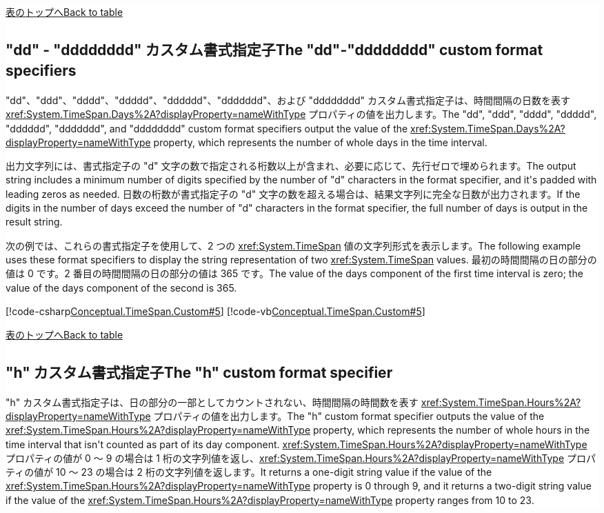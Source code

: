 [<span data-ttu-id="1d0c0-288">表のトップへ</span><span class="sxs-lookup"><span data-stu-id="1d0c0-288">Back to table</span></span>](#table)

## <a name="the-dd-dddddddd-custom-format-specifiers"></a><a name="ddSpecifier"></a> <span data-ttu-id="1d0c0-289">"dd" - "dddddddd" カスタム書式指定子</span><span class="sxs-lookup"><span data-stu-id="1d0c0-289">The "dd"-"dddddddd" custom format specifiers</span></span>

<span data-ttu-id="1d0c0-290">"dd"、"ddd"、"dddd"、"ddddd"、"dddddd"、"ddddddd"、および "dddddddd" カスタム書式指定子は、時間間隔の日数を表す <xref:System.TimeSpan.Days%2A?displayProperty=nameWithType> プロパティの値を出力します。</span><span class="sxs-lookup"><span data-stu-id="1d0c0-290">The "dd", "ddd", "dddd", "ddddd", "dddddd", "ddddddd", and "dddddddd" custom format specifiers output the value of the <xref:System.TimeSpan.Days%2A?displayProperty=nameWithType> property, which represents the number of whole days in the time interval.</span></span>

<span data-ttu-id="1d0c0-291">出力文字列には、書式指定子の "d" 文字の数で指定される桁数以上が含まれ、必要に応じて、先行ゼロで埋められます。</span><span class="sxs-lookup"><span data-stu-id="1d0c0-291">The output string includes a minimum number of digits specified by the number of "d" characters in the format specifier, and it's padded with leading zeros as needed.</span></span> <span data-ttu-id="1d0c0-292">日数の桁数が書式指定子の "d" 文字の数を超える場合は、結果文字列に完全な日数が出力されます。</span><span class="sxs-lookup"><span data-stu-id="1d0c0-292">If the digits in the number of days exceed the number of "d" characters in the format specifier, the full number of days is output in the result string.</span></span>

<span data-ttu-id="1d0c0-293">次の例では、これらの書式指定子を使用して、2 つの <xref:System.TimeSpan> 値の文字列形式を表示します。</span><span class="sxs-lookup"><span data-stu-id="1d0c0-293">The following example uses these format specifiers to display the string representation of two <xref:System.TimeSpan> values.</span></span> <span data-ttu-id="1d0c0-294">最初の時間間隔の日の部分の値は 0 です。2 番目の時間間隔の日の部分の値は 365 です。</span><span class="sxs-lookup"><span data-stu-id="1d0c0-294">The value of the days component of the first time interval is zero; the value of the days component of the second is 365.</span></span>

[!code-csharp[Conceptual.TimeSpan.Custom#5](~/samples/snippets/csharp/VS_Snippets_CLR/conceptual.timespan.custom/cs/customexamples1.cs#5)]
[!code-vb[Conceptual.TimeSpan.Custom#5](~/samples/snippets/visualbasic/VS_Snippets_CLR/conceptual.timespan.custom/vb/customexamples1.vb#5)]

[<span data-ttu-id="1d0c0-295">表のトップへ</span><span class="sxs-lookup"><span data-stu-id="1d0c0-295">Back to table</span></span>](#table)

## <a name="the-h-custom-format-specifier"></a><a name="hSpecifier"></a> <span data-ttu-id="1d0c0-296">"h" カスタム書式指定子</span><span class="sxs-lookup"><span data-stu-id="1d0c0-296">The "h" custom format specifier</span></span>

<span data-ttu-id="1d0c0-297">"h" カスタム書式指定子は、日の部分の一部としてカウントされない、時間間隔の時間数を表す <xref:System.TimeSpan.Hours%2A?displayProperty=nameWithType> プロパティの値を出力します。</span><span class="sxs-lookup"><span data-stu-id="1d0c0-297">The "h" custom format specifier outputs the value of the <xref:System.TimeSpan.Hours%2A?displayProperty=nameWithType> property, which represents the number of whole hours in the time interval that isn't counted as part of its day component.</span></span> <span data-ttu-id="1d0c0-298"><xref:System.TimeSpan.Hours%2A?displayProperty=nameWithType> プロパティの値が 0 ～ 9 の場合は 1 桁の文字列値を返し、<xref:System.TimeSpan.Hours%2A?displayProperty=nameWithType> プロパティの値が 10 ～ 23 の場合は 2 桁の文字列値を返します。</span><span class="sxs-lookup"><span data-stu-id="1d0c0-298">It returns a one-digit string value if the value of the <xref:System.TimeSpan.Hours%2A?displayProperty=nameWithType> property is 0 through 9, and it returns a two-digit string value if the value of the <xref:System.TimeSpan.Hours%2A?displayProperty=nameWithType> property ranges from 10 to 23.</span></span>
